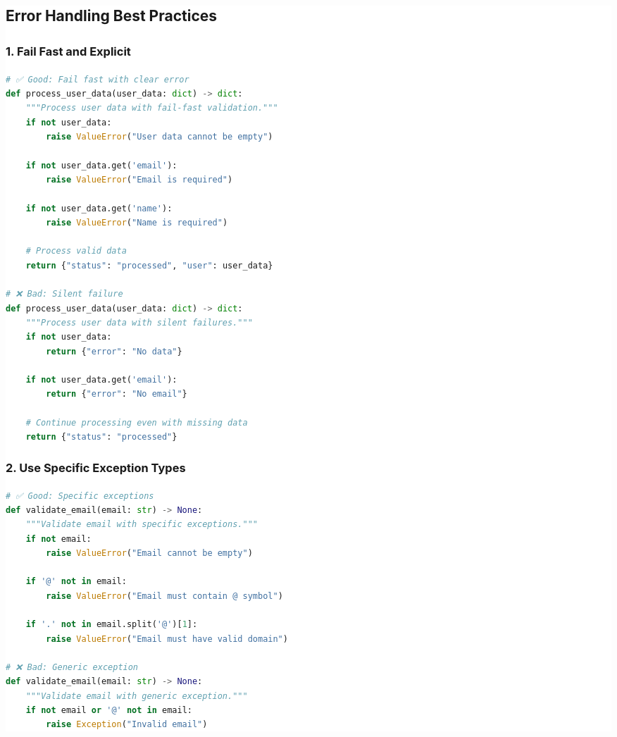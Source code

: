 ## Error Handling Best Practices

### 1. Fail Fast and Explicit

```python
# ✅ Good: Fail fast with clear error
def process_user_data(user_data: dict) -> dict:
    """Process user data with fail-fast validation."""
    if not user_data:
        raise ValueError("User data cannot be empty")

    if not user_data.get('email'):
        raise ValueError("Email is required")

    if not user_data.get('name'):
        raise ValueError("Name is required")

    # Process valid data
    return {"status": "processed", "user": user_data}

# ❌ Bad: Silent failure
def process_user_data(user_data: dict) -> dict:
    """Process user data with silent failures."""
    if not user_data:
        return {"error": "No data"}

    if not user_data.get('email'):
        return {"error": "No email"}

    # Continue processing even with missing data
    return {"status": "processed"}
```

### 2. Use Specific Exception Types

```python
# ✅ Good: Specific exceptions
def validate_email(email: str) -> None:
    """Validate email with specific exceptions."""
    if not email:
        raise ValueError("Email cannot be empty")

    if '@' not in email:
        raise ValueError("Email must contain @ symbol")

    if '.' not in email.split('@')[1]:
        raise ValueError("Email must have valid domain")

# ❌ Bad: Generic exception
def validate_email(email: str) -> None:
    """Validate email with generic exception."""
    if not email or '@' not in email:
        raise Exception("Invalid email")
```
